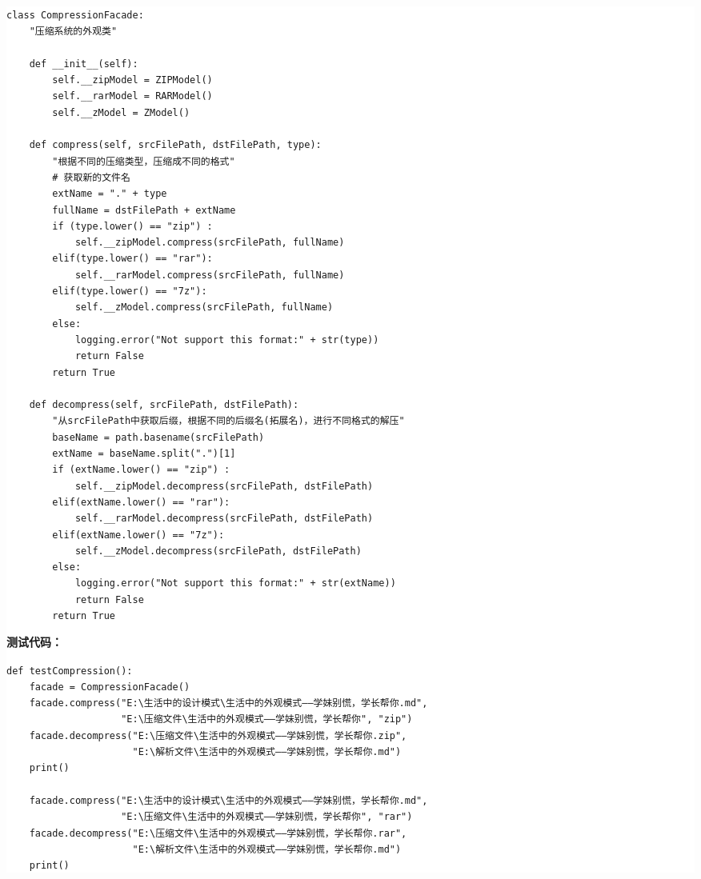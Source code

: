    
    class CompressionFacade:
        "压缩系统的外观类"
    
        def __init__(self):
            self.__zipModel = ZIPModel()
            self.__rarModel = RARModel()
            self.__zModel = ZModel()
    
        def compress(self, srcFilePath, dstFilePath, type):
            "根据不同的压缩类型，压缩成不同的格式"
            # 获取新的文件名
            extName = "." + type
            fullName = dstFilePath + extName
            if (type.lower() == "zip") :
                self.__zipModel.compress(srcFilePath, fullName)
            elif(type.lower() == "rar"):
                self.__rarModel.compress(srcFilePath, fullName)
            elif(type.lower() == "7z"):
                self.__zModel.compress(srcFilePath, fullName)
            else:
                logging.error("Not support this format:" + str(type))
                return False
            return True
    
        def decompress(self, srcFilePath, dstFilePath):
            "从srcFilePath中获取后缀，根据不同的后缀名(拓展名)，进行不同格式的解压"
            baseName = path.basename(srcFilePath)
            extName = baseName.split(".")[1]
            if (extName.lower() == "zip") :
                self.__zipModel.decompress(srcFilePath, dstFilePath)
            elif(extName.lower() == "rar"):
                self.__rarModel.decompress(srcFilePath, dstFilePath)
            elif(extName.lower() == "7z"):
                self.__zModel.decompress(srcFilePath, dstFilePath)
            else:
                logging.error("Not support this format:" + str(extName))
                return False
            return True
    

**测试代码：**

    
    
    def testCompression():
        facade = CompressionFacade()
        facade.compress("E:\生活中的设计模式\生活中的外观模式——学妹别慌，学长帮你.md",
                        "E:\压缩文件\生活中的外观模式——学妹别慌，学长帮你", "zip")
        facade.decompress("E:\压缩文件\生活中的外观模式——学妹别慌，学长帮你.zip",
                          "E:\解析文件\生活中的外观模式——学妹别慌，学长帮你.md")
        print()
    
        facade.compress("E:\生活中的设计模式\生活中的外观模式——学妹别慌，学长帮你.md",
                        "E:\压缩文件\生活中的外观模式——学妹别慌，学长帮你", "rar")
        facade.decompress("E:\压缩文件\生活中的外观模式——学妹别慌，学长帮你.rar",
                          "E:\解析文件\生活中的外观模式——学妹别慌，学长帮你.md")
        print()
    